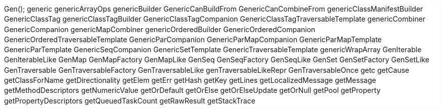 Gen();
generic
genericArrayOps
genericBuilder
GenericCanBuildFrom
GenericCanCombineFrom
genericClassManifestBuilder
GenericClassTag
genericClassTagBuilder
GenericClassTagCompanion
GenericClassTagTraversableTemplate
genericCombiner
GenericCompanion
genericMapCombiner
genericOrderedBuilder
GenericOrderedCompanion
GenericOrderedTraversableTemplate
GenericParCompanion
GenericParMapCompanion
GenericParMapTemplate
GenericParTemplate
GenericSeqCompanion
GenericSetTemplate
GenericTraversableTemplate
genericWrapArray
GenIterable
GenIterableLike
GenMap
GenMapFactory
GenMapLike
GenSeq
GenSeqFactory
GenSeqLike
GenSet
GenSetFactory
GenSetLike
GenTraversable
GenTraversableFactory
GenTraversableLike
genTraversableLikeRepr
GenTraversableOnce
getc
getCause
getClassForName
getDirectionality
getElem
getErr
getHash
getKey
getLines
getLocalizedMessage
getMessage
getMethodDescriptors
getNumericValue
getOrDefault
getOrElse
getOrElseUpdate
getOrNull
getPool
getProperty
getPropertyDescriptors
getQueuedTaskCount
getRawResult
getStackTrace